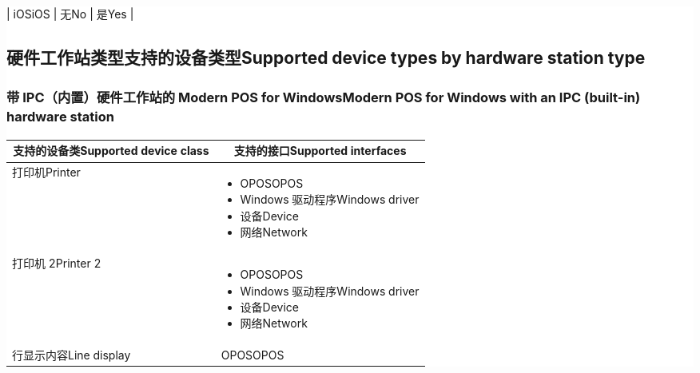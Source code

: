 | <span data-ttu-id="6f691-368">iOS</span><span class="sxs-lookup"><span data-stu-id="6f691-368">iOS</span></span>         | <span data-ttu-id="6f691-369">无</span><span class="sxs-lookup"><span data-stu-id="6f691-369">No</span></span>                   | <span data-ttu-id="6f691-370">是</span><span class="sxs-lookup"><span data-stu-id="6f691-370">Yes</span></span>                  |

## <a name="supported-device-types-by-hardware-station-type"></a><span data-ttu-id="6f691-371">硬件工作站类型支持的设备类型</span><span class="sxs-lookup"><span data-stu-id="6f691-371">Supported device types by hardware station type</span></span>
### <a name="modern-pos-for-windows-with-an-ipc-built-in-hardware-station"></a><span data-ttu-id="6f691-372">带 IPC（内置）硬件工作站的 Modern POS for Windows</span><span class="sxs-lookup"><span data-stu-id="6f691-372">Modern POS for Windows with an IPC (built-in) hardware station</span></span>

<table>
<colgroup>
<col width="50%" />
<col width="50%" />
</colgroup>
<thead>
<tr class="header">
<th><span data-ttu-id="6f691-373">支持的设备类</span><span class="sxs-lookup"><span data-stu-id="6f691-373">Supported device class</span></span></th>
<th><span data-ttu-id="6f691-374">支持的接口</span><span class="sxs-lookup"><span data-stu-id="6f691-374">Supported interfaces</span></span></th>
</tr>
</thead>
<tbody>
<tr class="odd">
<td><span data-ttu-id="6f691-375">打印机</span><span class="sxs-lookup"><span data-stu-id="6f691-375">Printer</span></span></td>
<td><ul>
<li><span data-ttu-id="6f691-376">OPOS</span><span class="sxs-lookup"><span data-stu-id="6f691-376">OPOS</span></span></li>
<li><span data-ttu-id="6f691-377">Windows 驱动程序</span><span class="sxs-lookup"><span data-stu-id="6f691-377">Windows driver</span></span></li>
<li><span data-ttu-id="6f691-378">设备</span><span class="sxs-lookup"><span data-stu-id="6f691-378">Device</span></span></li>
<li><span data-ttu-id="6f691-379">网络</span><span class="sxs-lookup"><span data-stu-id="6f691-379">Network</span></span></li>
</ul></td>
</tr>
<tr class="even">
<td><span data-ttu-id="6f691-380">打印机 2</span><span class="sxs-lookup"><span data-stu-id="6f691-380">Printer 2</span></span></td>
<td><ul>
<li><span data-ttu-id="6f691-381">OPOS</span><span class="sxs-lookup"><span data-stu-id="6f691-381">OPOS</span></span></li>
<li><span data-ttu-id="6f691-382">Windows 驱动程序</span><span class="sxs-lookup"><span data-stu-id="6f691-382">Windows driver</span></span></li>
<li><span data-ttu-id="6f691-383">设备</span><span class="sxs-lookup"><span data-stu-id="6f691-383">Device</span></span></li>
<li><span data-ttu-id="6f691-384">网络</span><span class="sxs-lookup"><span data-stu-id="6f691-384">Network</span></span></li>
</ul></td>
</tr>
<tr class="odd">
<td><span data-ttu-id="6f691-385">行显示内容</span><span class="sxs-lookup"><span data-stu-id="6f691-385">Line display</span></span></td>
<td><span data-ttu-id="6f691-386">OPOS</span><span class="sxs-lookup"><span data-stu-id="6f691-386">OPOS</span></span></td>
</tr>
<tr class="even">